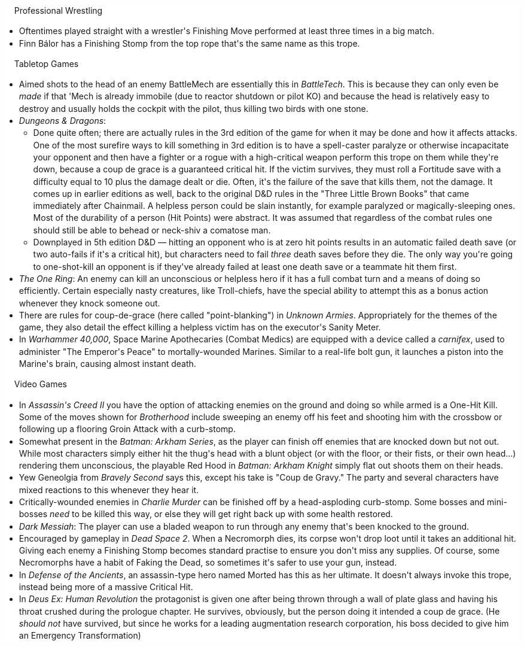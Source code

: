     Professional Wrestling 

-   Oftentimes played straight with a wrestler's Finishing Move performed at least three times in a big match.
-   Finn Bálor has a Finishing Stomp from the top rope that's the same name as this trope.

    Tabletop Games 

-   Aimed shots to the head of an enemy BattleMech are essentially this in _BattleTech_. This is because they can only even be _made_ if that 'Mech is already immobile (due to reactor shutdown or pilot KO) and because the head is relatively easy to destroy and usually holds the cockpit with the pilot, thus killing two birds with one stone.
-   _Dungeons & Dragons_:
    -   Done quite often; there are actually rules in the 3rd edition of the game for when it may be done and how it affects attacks. One of the most surefire ways to kill something in 3rd edition is to have a spell-caster paralyze or otherwise incapacitate your opponent and then have a fighter or a rogue with a high-critical weapon perform this trope on them while they're down, because a coup de grace is a guaranteed critical hit. If the victim survives, they must roll a Fortitude save with a difficulty equal to 10 plus the damage dealt or die. Often, it's the failure of the save that kills them, not the damage. It comes up in earlier editions as well, back to the original D&D rules in the "Three Little Brown Books" that came immediately after Chainmail. A helpless person could be slain instantly, for example paralyzed or magically-sleeping ones. Most of the durability of a person (Hit Points) were abstract. It was assumed that regardless of the combat rules one should still be able to behead or neck-shiv a comatose man.
    -   Downplayed in 5th edition D&D — hitting an opponent who is at zero hit points results in an automatic failed death save (or two auto-fails if it's a critical hit), but characters need to fail _three_ death saves before they die. The only way you're going to one-shot-kill an opponent is if they've already failed at least one death save or a teammate hit them first.
-   _The One Ring_: An enemy can kill an unconscious or helpless hero if it has a full combat turn and a means of doing so efficiently. Certain especially nasty creatures, like Troll-chiefs, have the special ability to attempt this as a bonus action whenever they knock someone out.
-   There are rules for coup-de-grace (here called "point-blanking") in _Unknown Armies_. Appropriately for the themes of the game, they also detail the effect killing a helpless victim has on the executor's Sanity Meter.
-   In _Warhammer 40,000_, Space Marine Apothecaries (Combat Medics) are equipped with a device called a _carnifex_, used to administer "The Emperor's Peace" to mortally-wounded Marines. Similar to a real-life bolt gun, it launches a piston into the Marine's brain, causing almost instant death.

    Video Games 

-   In _Assassin's Creed II_ you have the option of attacking enemies on the ground and doing so while armed is a One-Hit Kill. Some of the moves shown for _Brotherhood_ include sweeping an enemy off his feet and shooting him with the crossbow or following up a flooring Groin Attack with a curb-stomp.
-   Somewhat present in the _Batman: Arkham Series_, as the player can finish off enemies that are knocked down but not out. While most characters simply either hit the thug's head with a blunt object (or with the floor, or their fists, or their own head...) rendering them unconscious, the playable Red Hood in _Batman: Arkham Knight_ simply flat out shoots them on their heads.
-   Yew Geneolgia from _Bravely Second_ says this, except his take is "Coup de Gravy." The party and several characters have mixed reactions to this whenever they hear it.
-   Critically-wounded enemies in _Charlie Murder_ can be finished off by a head-asploding curb-stomp. Some bosses and mini-bosses _need_ to be killed this way, or else they will get right back up with some health restored.
-   _Dark Messiah_: The player can use a bladed weapon to run through any enemy that's been knocked to the ground.
-   Encouraged by gameplay in _Dead Space 2_. When a Necromorph dies, its corpse won't drop loot until it takes an additional hit. Giving each enemy a Finishing Stomp becomes standard practise to ensure you don't miss any supplies. Of course, some Necromorphs have a habit of Faking the Dead, so sometimes it's safer to use your gun, instead.
-   In _Defense of the Ancients_, an assassin-type hero named Morted has this as her ultimate. It doesn't always invoke this trope, instead being more of a massive Critical Hit.
-   In _Deus Ex: Human Revolution_ the protagonist is given one after being thrown through a wall of plate glass and having his throat crushed during the prologue chapter. He survives, obviously, but the person doing it intended a coup de grace. (He _should not_ have survived, but since he works for a leading augmentation research corporation, his boss decided to give him an Emergency Transformation)